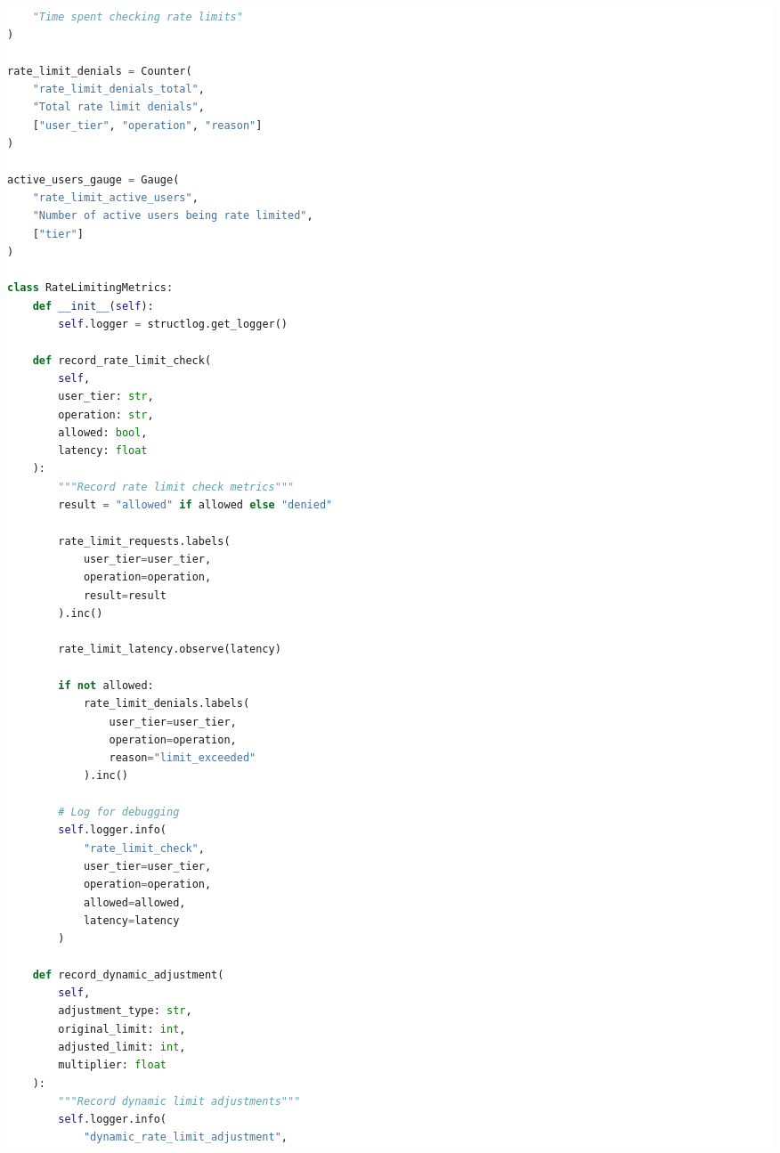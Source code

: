```python
    "Time spent checking rate limits"
)

rate_limit_denials = Counter(
    "rate_limit_denials_total", 
    "Total rate limit denials",
    ["user_tier", "operation", "reason"]
)

active_users_gauge = Gauge(
    "rate_limit_active_users",
    "Number of active users being rate limited",
    ["tier"]
)

class RateLimitingMetrics:
    def __init__(self):
        self.logger = structlog.get_logger()
    
    def record_rate_limit_check(
        self, 
        user_tier: str, 
        operation: str, 
        allowed: bool,
        latency: float
    ):
        """Record rate limit check metrics"""
        result = "allowed" if allowed else "denied"
        
        rate_limit_requests.labels(
            user_tier=user_tier,
            operation=operation, 
            result=result
        ).inc()
        
        rate_limit_latency.observe(latency)
        
        if not allowed:
            rate_limit_denials.labels(
                user_tier=user_tier,
                operation=operation,
                reason="limit_exceeded"
            ).inc()
        
        # Log for debugging
        self.logger.info(
            "rate_limit_check",
            user_tier=user_tier,
            operation=operation,
            allowed=allowed,
            latency=latency
        )
    
    def record_dynamic_adjustment(
        self, 
        adjustment_type: str, 
        original_limit: int,
        adjusted_limit: int,
        multiplier: float
    ):
        """Record dynamic limit adjustments"""
        self.logger.info(
            "dynamic_rate_limit_adjustment",
```